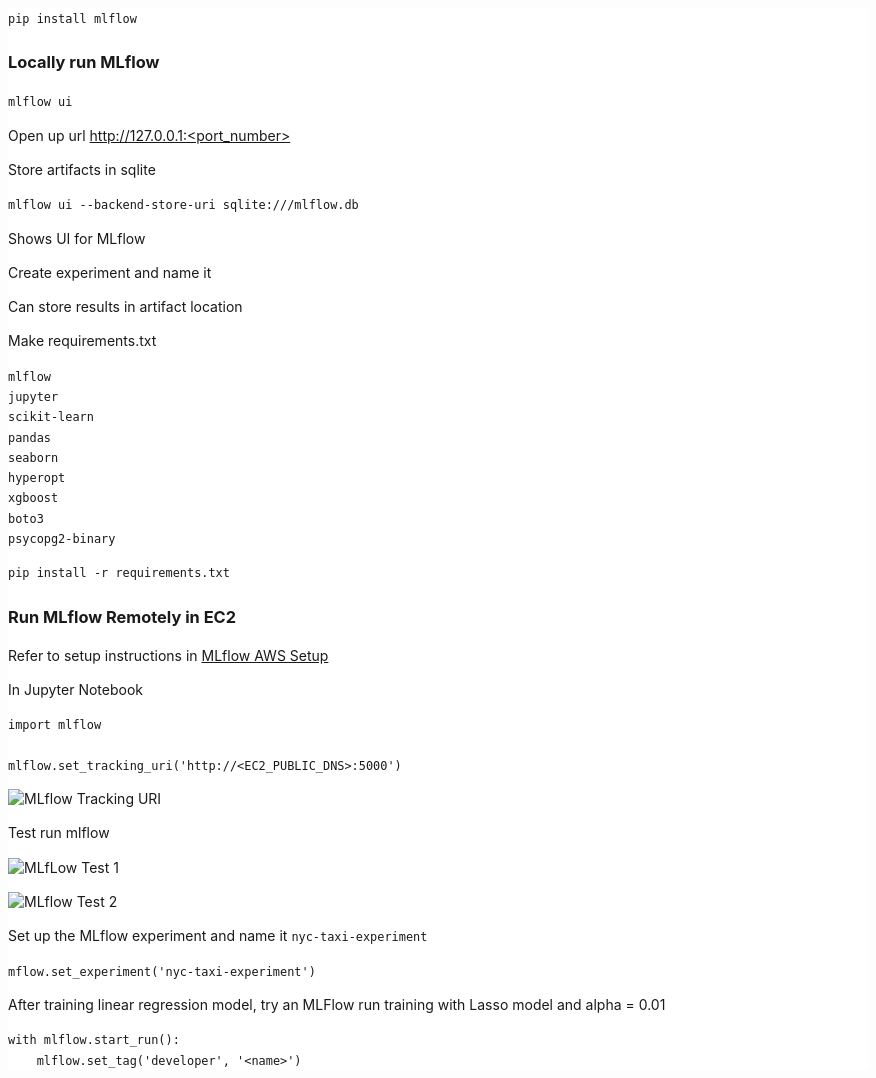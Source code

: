 ```pip install mlflow```

### Locally run MLflow

```mlflow ui```

Open up url http://127.0.0.1:<port_number>

Store artifacts in sqlite

```mlflow ui --backend-store-uri sqlite:///mlflow.db```

Shows UI for MLflow

Create experiment and name it

Can store results in artifact location

Make requirements.txt

```
mlflow
jupyter
scikit-learn
pandas
seaborn
hyperopt
xgboost
boto3
psycopg2-binary
```

```pip install -r requirements.txt```

### Run MLflow Remotely in EC2

Refer to setup instructions in [MLflow AWS Setup](mlflow-aws-setup.md)

In Jupyter Notebook

```
import mlflow

mlflow.set_tracking_uri('http://<EC2_PUBLIC_DNS>:5000')
```

![MLflow Tracking URI](images/mlflow-tracking-uri.png)

Test run mlflow

![MLfLow Test 1](images/mlflow-test-1.png)

![MLflow Test 2](images/mlflow-test-2.png)

Set up the MLflow experiment and name it ```nyc-taxi-experiment```

```mflow.set_experiment('nyc-taxi-experiment')```

After training linear regression model, try an MLFlow run training with Lasso model and alpha = 0.01
```
with mlflow.start_run():
    mlflow.set_tag('developer', '<name>')
